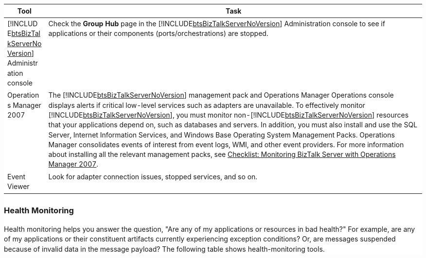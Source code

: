 
|                                                   Tool                                                    |                                                                                                                                                                                                                                                                                                                                                                                                                                                                                                             Task                                                                                                                                                                                                                                                                                                                                                                                                                                                                                                             |
|-----------------------------------------------------------------------------------------------------------|------------------------------------------------------------------------------------------------------------------------------------------------------------------------------------------------------------------------------------------------------------------------------------------------------------------------------------------------------------------------------------------------------------------------------------------------------------------------------------------------------------------------------------------------------------------------------------------------------------------------------------------------------------------------------------------------------------------------------------------------------------------------------------------------------------------------------------------------------------------------------------------------------------------------------------------------------------------------------------------------------------------------------|
| [!INCLUDE[btsBizTalkServerNoVersion](../includes/btsbiztalkservernoversion-md.md)] Administration console |                                                                                                                                                                                                                                                                                                                                                                                                 Check the **Group Hub** page in the [!INCLUDE[btsBizTalkServerNoVersion](../includes/btsbiztalkservernoversion-md.md)] Administration console to see if applications or their components (ports/orchestrations) are stopped.                                                                                                                                                                                                                                                                                                                                                                                                 |
|                                          Operations Manager 2007                                          | The [!INCLUDE[btsBizTalkServerNoVersion](../includes/btsbiztalkservernoversion-md.md)] management pack and Operations Manager Operations console displays alerts if critical low-level services such as adapters are unavailable. To effectively monitor [!INCLUDE[btsBizTalkServerNoVersion](../includes/btsbiztalkservernoversion-md.md)], you must monitor non-[!INCLUDE[btsBizTalkServerNoVersion](../includes/btsbiztalkservernoversion-md.md)] resources that your applications depend on, such as databases and servers. In addition, you must also install and use the SQL Server, Internet Information Services, and Windows Base Operating System Management Packs. Operations Manager consolidates events of interest from event logs, WMI, and other event providers. For more information about installing all the relevant management packs, see [Checklist: Monitoring BizTalk Server with Operations Manager 2007](../technical-guides/checklist-monitoring-biztalk-server-with-operations-manager-2007.md). |
|                                               Event Viewer                                                |                                                                                                                                                                                                                                                                                                                                                                                                                                                                               Look for adapter connection issues, stopped services, and so on.                                                                                                                                                                                                                                                                                                                                                                                                                                                                               |

### Health Monitoring  
 Health monitoring helps you answer the question, "Are any of my applications or resources in bad health?" For example, are any of my applications or their constituent artifacts currently experiencing exception conditions? Or, are messages suspended because of invalid data in the message payload? The following table shows health-monitoring tools.  

